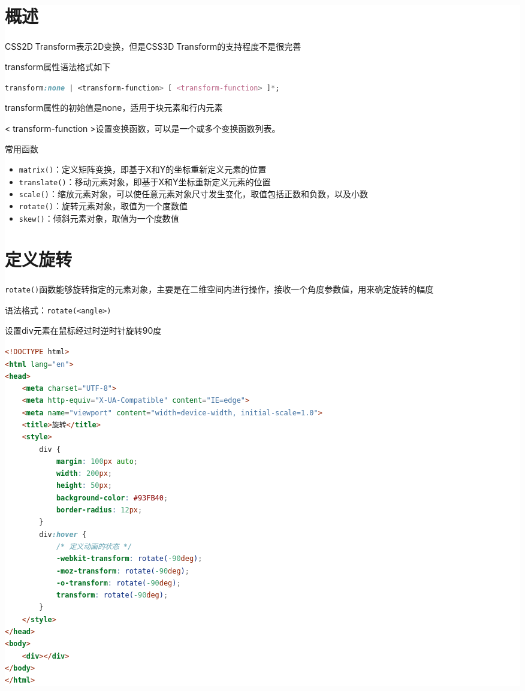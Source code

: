 # 概述

CSS2D Transform表示2D变换，但是CSS3D Transform的支持程度不是很完善

transform属性语法格式如下

```css
transform:none | <transform-function> [ <transform-function> ]*;
```

transform属性的初始值是none，适用于块元素和行内元素

 < transform-function >设置变换函数，可以是一个或多个变换函数列表。

常用函数

- `matrix()`：定义矩阵变换，即基于X和Y的坐标重新定义元素的位置
- `translate()`：移动元素对象，即基于X和Y坐标重新定义元素的位置
- `scale()`：缩放元素对象，可以使任意元素对象尺寸发生变化，取值包括正数和负数，以及小数
- `rotate()`：旋转元素对象，取值为一个度数值
- `skew()`：倾斜元素对象，取值为一个度数值

# 定义旋转

`rotate()`函数能够旋转指定的元素对象，主要是在二维空间内进行操作，接收一个角度参数值，用来确定旋转的幅度

语法格式：`rotate(<angle>)`

设置div元素在鼠标经过时逆时针旋转90度

```html
<!DOCTYPE html>
<html lang="en">
<head>
    <meta charset="UTF-8">
    <meta http-equiv="X-UA-Compatible" content="IE=edge">
    <meta name="viewport" content="width=device-width, initial-scale=1.0">
    <title>旋转</title>
    <style>
        div {
            margin: 100px auto;
            width: 200px;
            height: 50px;
            background-color: #93FB40;
            border-radius: 12px;
        }
        div:hover {
            /* 定义动画的状态 */
            -webkit-transform: rotate(-90deg);
            -moz-transform: rotate(-90deg);
            -o-transform: rotate(-90deg);
            transform: rotate(-90deg);
        }
    </style>
</head>
<body>
    <div></div>
</body>
</html>
```
